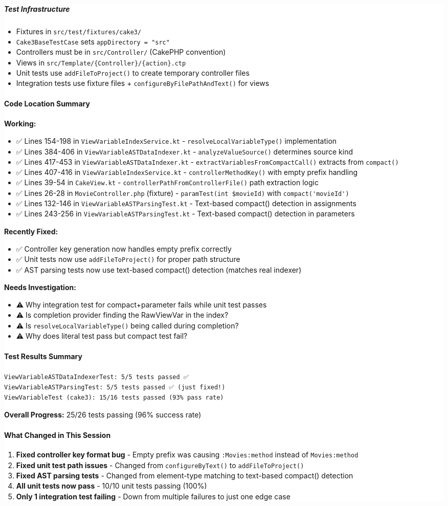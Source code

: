 ##### Test Infrastructure
- Fixtures in `src/test/fixtures/cake3/`
- `Cake3BaseTestCase` sets `appDirectory = "src"`
- Controllers must be in `src/Controller/` (CakePHP convention)
- Views in `src/Template/{Controller}/{action}.ctp`
- Unit tests use `addFileToProject()` to create temporary controller files
- Integration tests use fixture files + `configureByFilePathAndText()` for views

#### Code Location Summary

**Working:**
- ✅ Lines 154-198 in `ViewVariableIndexService.kt` - `resolveLocalVariableType()` implementation
- ✅ Lines 384-406 in `ViewVariableASTDataIndexer.kt` - `analyzeValueSource()` determines source kind
- ✅ Lines 417-453 in `ViewVariableASTDataIndexer.kt` - `extractVariablesFromCompactCall()` extracts from `compact()`
- ✅ Lines 407-416 in `ViewVariableIndexService.kt` - `controllerMethodKey()` with empty prefix handling
- ✅ Lines 39-54 in `CakeView.kt` - `controllerPathFromControllerFile()` path extraction logic
- ✅ Lines 26-28 in `MovieController.php` (fixture) - `paramTest(int $movieId)` with `compact('movieId')`
- ✅ Lines 132-146 in `ViewVariableASTParsingTest.kt` - Text-based compact() detection in assignments
- ✅ Lines 243-256 in `ViewVariableASTParsingTest.kt` - Text-based compact() detection in parameters

**Recently Fixed:**
- ✅ Controller key generation now handles empty prefix correctly
- ✅ Unit tests now use `addFileToProject()` for proper path structure
- ✅ AST parsing tests now use text-based compact() detection (matches real indexer)

**Needs Investigation:**
- ⚠️ Why integration test for compact+parameter fails while unit test passes
- ⚠️ Is completion provider finding the RawViewVar in the index?
- ⚠️ Is `resolveLocalVariableType()` being called during completion?
- ⚠️ Why does literal test pass but compact test fail?

#### Test Results Summary

```
ViewVariableASTDataIndexerTest: 5/5 tests passed ✅
ViewVariableASTParsingTest: 5/5 tests passed ✅ (just fixed!)
ViewVariableTest (cake3): 15/16 tests passed (93% pass rate)
```

**Overall Progress:** 25/26 tests passing (96% success rate)

#### What Changed in This Session

1. **Fixed controller key format bug** - Empty prefix was causing `:Movies:method` instead of `Movies:method`
2. **Fixed unit test path issues** - Changed from `configureByText()` to `addFileToProject()`
3. **Fixed AST parsing tests** - Changed from element-type matching to text-based compact() detection
4. **All unit tests now pass** - 10/10 unit tests passing (100%)
5. **Only 1 integration test failing** - Down from multiple failures to just one edge case
